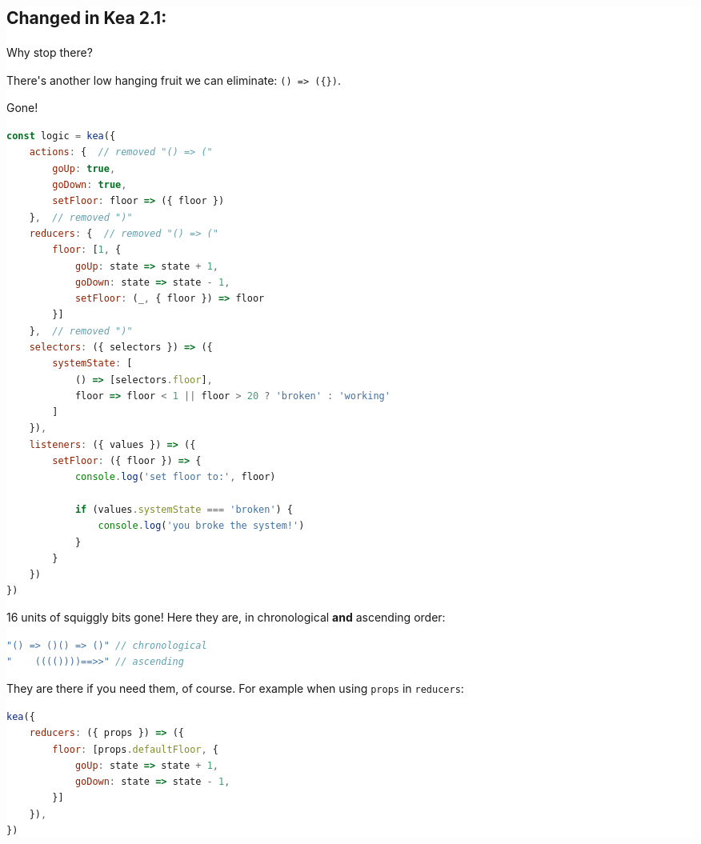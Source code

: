 
## Changed in Kea 2.1:

Why stop there?

There's another low hanging fruit we can eliminate: `() => ({})`.

Gone! 

```javascript
const logic = kea({
    actions: {  // removed "() => ("
        goUp: true,
        goDown: true,
        setFloor: floor => ({ floor })
    },  // removed ")"
    reducers: {  // removed "() => ("
        floor: [1, {
            goUp: state => state + 1,
            goDown: state => state - 1,
            setFloor: (_, { floor }) => floor
        }]
    },  // removed ")"
    selectors: ({ selectors }) => ({
        systemState: [
            () => [selectors.floor],
            floor => floor < 1 || floor > 20 ? 'broken' : 'working'
        ]
    }),
    listeners: ({ values }) => ({
        setFloor: ({ floor }) => {
            console.log('set floor to:', floor)
            
            if (values.systemState === 'broken') {
                console.log('you broke the system!')
            }
        }
    })
})
```

16 units of squiggly bits gone! Here they are, in chronological **and** ascending order:

```javascript
"() => ()() => ()" // chronological
"    (((())))==>>" // ascending
```

They are there if you need them, of course. For example when using
`props` in `reducers`:

```javascript
kea({
    reducers: ({ props }) => ({
        floor: [props.defaultFloor, {
            goUp: state => state + 1,
            goDown: state => state - 1,
        }]
    }),
})
```
